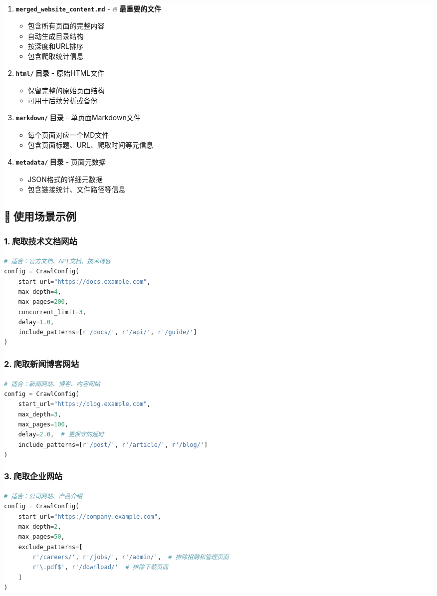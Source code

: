 1. **`merged_website_content.md`** - 🔥 **最重要的文件**
   - 包含所有页面的完整内容
   - 自动生成目录结构
   - 按深度和URL排序
   - 包含爬取统计信息

2. **`html/` 目录** - 原始HTML文件
   - 保留完整的原始页面结构
   - 可用于后续分析或备份

3. **`markdown/` 目录** - 单页面Markdown文件
   - 每个页面对应一个MD文件
   - 包含页面标题、URL、爬取时间等元信息

4. **`metadata/` 目录** - 页面元数据
   - JSON格式的详细元数据
   - 包含链接统计、文件路径等信息

## 🎯 使用场景示例

### 1. 爬取技术文档网站

```python
# 适合：官方文档、API文档、技术博客
config = CrawlConfig(
    start_url="https://docs.example.com",
    max_depth=4,
    max_pages=200,
    concurrent_limit=3,
    delay=1.0,
    include_patterns=[r'/docs/', r'/api/', r'/guide/']
)
```

### 2. 爬取新闻博客网站

```python
# 适合：新闻网站、博客、内容网站
config = CrawlConfig(
    start_url="https://blog.example.com",
    max_depth=3,
    max_pages=100,
    delay=2.0,  # 更保守的延时
    include_patterns=[r'/post/', r'/article/', r'/blog/']
)
```

### 3. 爬取企业网站

```python
# 适合：公司网站、产品介绍
config = CrawlConfig(
    start_url="https://company.example.com",
    max_depth=2,
    max_pages=50,
    exclude_patterns=[
        r'/careers/', r'/jobs/', r'/admin/',  # 排除招聘和管理页面
        r'\.pdf$', r'/download/'  # 排除下载页面
    ]
)
```
